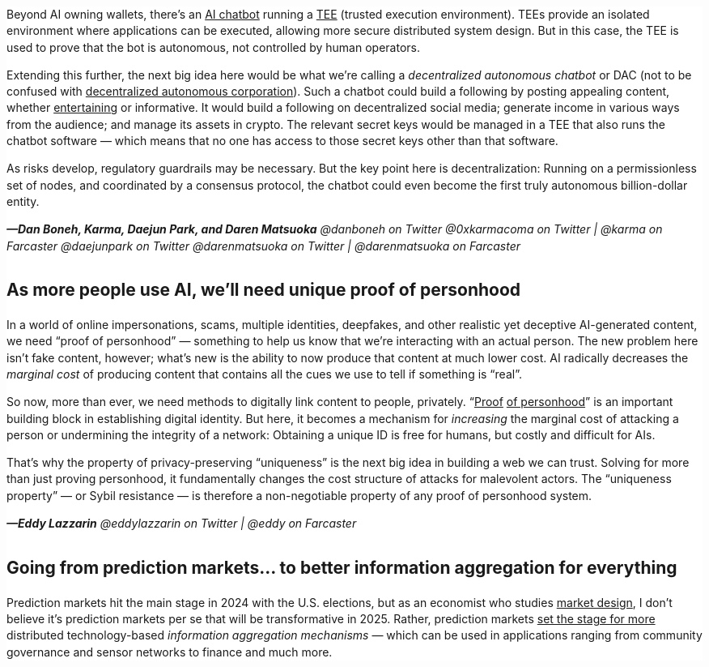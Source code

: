 Beyond AI owning wallets, there’s an [AI chatbot](https://nousresearch.com/releases/) running a [TEE](https://a16zcrypto.com/posts/?tag=tees) (trusted execution environment). TEEs provide an isolated environment where applications can be executed, allowing more secure distributed system design. But in this case, the TEE is used to prove that the bot is autonomous, not controlled by human operators.

Extending this further, the next big idea here would be what we’re calling a _decentralized autonomous chatbot_ or DAC (not to be confused with [decentralized autonomous corporation](https://blog.ethereum.org/2014/05/06/daos-dacs-das-and-more-an-incomplete-terminology-guide)). Such a chatbot could build a following by posting appealing content, whether [entertaining](https://a16zcrypto.com/posts/podcast/ai-bots-memecoins/) or informative. It would build a following on decentralized social media; generate income in various ways from the audience; and manage its assets in crypto. The relevant secret keys would be managed in a TEE that also runs the chatbot software — which means that no one has access to those secret keys other than that software.

As risks develop, regulatory guardrails may be necessary. But the key point here is decentralization: Running on a permissionless set of nodes, and coordinated by a consensus protocol, the chatbot could even become the first truly autonomous billion-dollar entity.

_**—Dan Boneh, Karma, Daejun Park, and Daren Matsuoka**
@danboneh on Twitter
@0xkarmacoma on Twitter | @karma on Farcaster
@daejunpark on Twitter
@darenmatsuoka on Twitter | @darenmatsuoka on Farcaster_

As more people use AI, we’ll need unique proof of personhood
------------------------------------------------------------

In a world of online impersonations, scams, multiple identities, deepfakes, and other realistic yet deceptive AI-generated content, we need “proof of personhood” — something to help us know that we’re interacting with an actual person. The new problem here isn’t fake content, however; what’s new is the ability to now produce that content at much lower cost. AI radically decreases the _marginal cost_ of producing content that contains all the cues we use to tell if something is “real”.

So now, more than ever, we need methods to digitally link content to people, privately. “[Proof](https://worldcoin.org/blog/worldcoin/proof-of-personhood-what-it-is-why-its-needed) [of personhood](https://worldcoin.org/blog/worldcoin/proof-of-personhood-what-it-is-why-its-needed)” is an important building block in establishing digital identity. But here, it becomes a mechanism for _increasing_ the marginal cost of attacking a person or undermining the integrity of a network: Obtaining a unique ID is free for humans, but costly and difficult for AIs.

That’s why the property of privacy-preserving “uniqueness” is the next big idea in building a web we can trust. Solving for more than just proving personhood, it fundamentally changes the cost structure of attacks for malevolent actors. The “uniqueness property” — or Sybil resistance — is therefore a non-negotiable property of any proof of personhood system.

_**—Eddy Lazzarin**
@eddylazzarin on Twitter | @eddy on Farcaster_

Going from prediction markets… to better information aggregation for everything
-------------------------------------------------------------------------------

Prediction markets hit the main stage in 2024 with the U.S. elections, but as an economist who studies [market design](https://doi.org/10.1093/oxrep/grx063), I don’t believe it’s prediction markets per se that will be transformative in 2025. Rather, prediction markets [set the stage for more](https://a16zcrypto.com/posts/podcast/prediction-markets-information-aggregation-mechanisms/) distributed technology-based _information aggregation mechanisms_ — which can be used in applications ranging from community governance and sensor networks to finance and much more.
